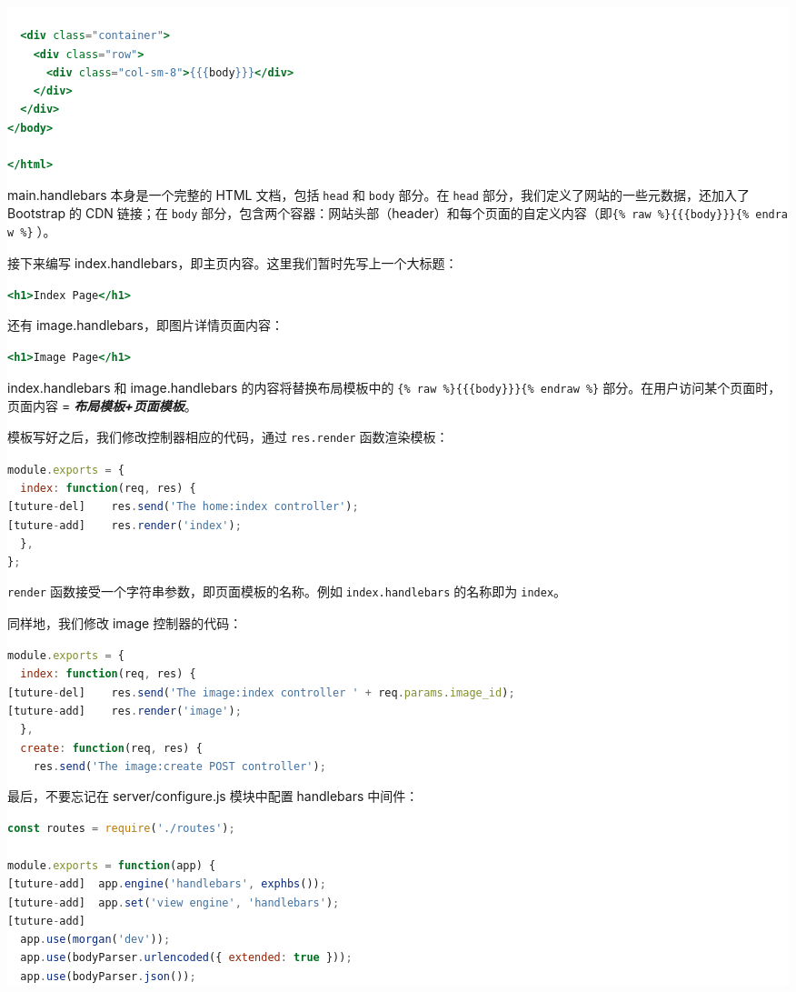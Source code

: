 ```handlebars views/layouts/main.handlebars

  <div class="container">
    <div class="row">
      <div class="col-sm-8">{{{body}}}</div>
    </div>
  </div>
</body>

</html>
```

main.handlebars 本身是一个完整的 HTML 文档，包括 `head` 和 `body` 部分。在 `head` 部分，我们定义了网站的一些元数据，还加入了 Bootstrap 的 CDN 链接；在 `body` 部分，包含两个容器：网站头部（header）和每个页面的自定义内容（即`{% raw %}{{{body}}}{% endraw %}` ）。

接下来编写 index.handlebars，即主页内容。这里我们暂时先写上一个大标题：

```handlebars views/index.handlebars
<h1>Index Page</h1>
```

还有 image.handlebars，即图片详情页面内容：

```handlebars views/image.handlebars
<h1>Image Page</h1>
```

index.handlebars 和 image.handlebars 的内容将替换布局模板中的 `{% raw %}{{{body}}}{% endraw %}` 部分。在用户访问某个页面时，页面内容 = ***布局模板+页面模板***。

模板写好之后，我们修改控制器相应的代码，通过 `res.render` 函数渲染模板：

```js controllers/home.js
module.exports = {
  index: function(req, res) {
[tuture-del]    res.send('The home:index controller');
[tuture-add]    res.render('index');
  },
};
```

`render` 函数接受一个字符串参数，即页面模板的名称。例如 `index.handlebars` 的名称即为 `index`。

同样地，我们修改 image 控制器的代码：

```js controllers/image.js
module.exports = {
  index: function(req, res) {
[tuture-del]    res.send('The image:index controller ' + req.params.image_id);
[tuture-add]    res.render('image');
  },
  create: function(req, res) {
    res.send('The image:create POST controller');
```

最后，不要忘记在 server/configure.js 模块中配置 handlebars 中间件：

```js server/configure.js
const routes = require('./routes');

module.exports = function(app) {
[tuture-add]  app.engine('handlebars', exphbs());
[tuture-add]  app.set('view engine', 'handlebars');
[tuture-add]
  app.use(morgan('dev'));
  app.use(bodyParser.urlencoded({ extended: true }));
  app.use(bodyParser.json());
```
